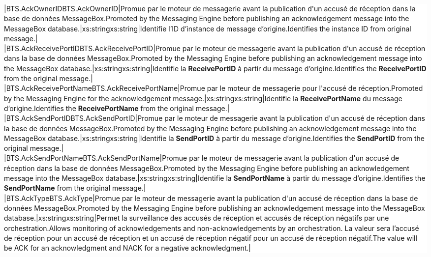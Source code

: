 |<span data-ttu-id="6ba68-134">BTS.AckOwnerID</span><span class="sxs-lookup"><span data-stu-id="6ba68-134">BTS.AckOwnerID</span></span>|<span data-ttu-id="6ba68-135">Promue par le moteur de messagerie avant la publication d'un accusé de réception dans la base de données MessageBox.</span><span class="sxs-lookup"><span data-stu-id="6ba68-135">Promoted by the Messaging Engine before publishing an acknowledgement message into the MessageBox database.</span></span>|<span data-ttu-id="6ba68-136">xs:string</span><span class="sxs-lookup"><span data-stu-id="6ba68-136">xs:string</span></span>|<span data-ttu-id="6ba68-137">Identifie l’ID d’instance de message d’origine.</span><span class="sxs-lookup"><span data-stu-id="6ba68-137">Identifies the instance ID from original message.</span></span>|  
|<span data-ttu-id="6ba68-138">BTS.AckReceivePortID</span><span class="sxs-lookup"><span data-stu-id="6ba68-138">BTS.AckReceivePortID</span></span>|<span data-ttu-id="6ba68-139">Promue par le moteur de messagerie avant la publication d'un accusé de réception dans la base de données MessageBox.</span><span class="sxs-lookup"><span data-stu-id="6ba68-139">Promoted by the Messaging Engine before publishing an acknowledgement message into the MessageBox database.</span></span>|<span data-ttu-id="6ba68-140">xs:string</span><span class="sxs-lookup"><span data-stu-id="6ba68-140">xs:string</span></span>|<span data-ttu-id="6ba68-141">Identifie la **ReceivePortID** à partir du message d’origine.</span><span class="sxs-lookup"><span data-stu-id="6ba68-141">Identifies the **ReceivePortID** from the original message.</span></span>|  
|<span data-ttu-id="6ba68-142">BTS.AckReceivePortName</span><span class="sxs-lookup"><span data-stu-id="6ba68-142">BTS.AckReceivePortName</span></span>|<span data-ttu-id="6ba68-143">Promue par le moteur de messagerie pour l'accusé de réception.</span><span class="sxs-lookup"><span data-stu-id="6ba68-143">Promoted by the Messaging Engine for the acknowledgement message.</span></span>|<span data-ttu-id="6ba68-144">xs:string</span><span class="sxs-lookup"><span data-stu-id="6ba68-144">xs:string</span></span>|<span data-ttu-id="6ba68-145">Identifie la **ReceivePortName** du message d’origine.</span><span class="sxs-lookup"><span data-stu-id="6ba68-145">Identifies the **ReceivePortName** from the original message.</span></span>|  
|<span data-ttu-id="6ba68-146">BTS.AckSendPortID</span><span class="sxs-lookup"><span data-stu-id="6ba68-146">BTS.AckSendPortID</span></span>|<span data-ttu-id="6ba68-147">Promue par le moteur de messagerie avant la publication d'un accusé de réception dans la base de données MessageBox.</span><span class="sxs-lookup"><span data-stu-id="6ba68-147">Promoted by the Messaging Engine before publishing an acknowledgement message into the MessageBox database.</span></span>|<span data-ttu-id="6ba68-148">xs:string</span><span class="sxs-lookup"><span data-stu-id="6ba68-148">xs:string</span></span>|<span data-ttu-id="6ba68-149">Identifie la **SendPortID** à partir du message d’origine.</span><span class="sxs-lookup"><span data-stu-id="6ba68-149">Identifies the **SendPortID** from the original message.</span></span>|  
|<span data-ttu-id="6ba68-150">BTS.AckSendPortName</span><span class="sxs-lookup"><span data-stu-id="6ba68-150">BTS.AckSendPortName</span></span>|<span data-ttu-id="6ba68-151">Promue par le moteur de messagerie avant la publication d'un accusé de réception dans la base de données MessageBox.</span><span class="sxs-lookup"><span data-stu-id="6ba68-151">Promoted by the Messaging Engine before publishing an acknowledgement message into the MessageBox database.</span></span>|<span data-ttu-id="6ba68-152">xs:string</span><span class="sxs-lookup"><span data-stu-id="6ba68-152">xs:string</span></span>|<span data-ttu-id="6ba68-153">Identifie la **SendPortName** à partir du message d’origine.</span><span class="sxs-lookup"><span data-stu-id="6ba68-153">Identifies the **SendPortName** from the original message.</span></span>|  
|<span data-ttu-id="6ba68-154">BTS.AckType</span><span class="sxs-lookup"><span data-stu-id="6ba68-154">BTS.AckType</span></span>|<span data-ttu-id="6ba68-155">Promue par le moteur de messagerie avant la publication d'un accusé de réception dans la base de données MessageBox.</span><span class="sxs-lookup"><span data-stu-id="6ba68-155">Promoted by the Messaging Engine before publishing an acknowledgement message into the MessageBox database.</span></span>|<span data-ttu-id="6ba68-156">xs:string</span><span class="sxs-lookup"><span data-stu-id="6ba68-156">xs:string</span></span>|<span data-ttu-id="6ba68-157">Permet la surveillance des accusés de réception et accusés de réception négatifs par une orchestration.</span><span class="sxs-lookup"><span data-stu-id="6ba68-157">Allows monitoring of acknowledgements and non-acknowledgements by an orchestration.</span></span> <span data-ttu-id="6ba68-158">La valeur sera l’accusé de réception pour un accusé de réception et un accusé de réception négatif pour un accusé de réception négatif.</span><span class="sxs-lookup"><span data-stu-id="6ba68-158">The value will be ACK for an acknowledgment and NACK for a negative acknowledgment.</span></span>|  